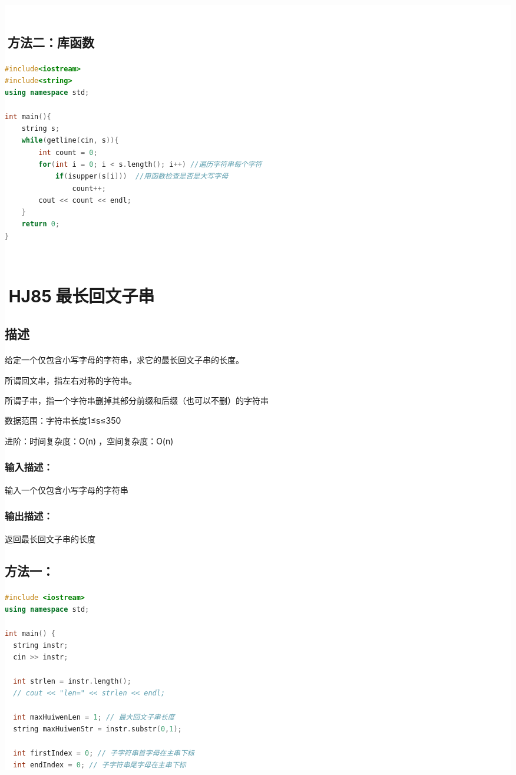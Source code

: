 ![](data:image/gif;base64,R0lGODlhAQABAPABAP///wAAACH5BAEKAAAALAAAAAABAAEAAAICRAEAOw== "点击并拖拽以移动")

##  方法二：库函数

```cpp
#include<iostream>
#include<string>
using namespace std;

int main(){
    string s;
    while(getline(cin, s)){
        int count = 0;
        for(int i = 0; i < s.length(); i++) //遍历字符串每个字符
            if(isupper(s[i]))  //用函数检查是否是大写字母
                count++;
        cout << count << endl;
    }
    return 0;
}
```

![](data:image/gif;base64,R0lGODlhAQABAPABAP///wAAACH5BAEKAAAALAAAAAABAAEAAAICRAEAOw== "点击并拖拽以移动")

#  HJ85 最长回文子串

## 描述

给定一个仅包含小写字母的字符串，求它的最长回文子串的长度。

所谓回文串，指左右对称的字符串。

所谓子串，指一个字符串删掉其部分前缀和后缀（也可以不删）的字符串

数据范围：字符串长度1≤s≤350 

进阶：时间复杂度：O(n) ，空间复杂度：O(n) 

### 输入描述：

输入一个仅包含小写字母的字符串

### 输出描述：

返回最长回文子串的长度

## 方法一：

```cpp
#include <iostream>
using namespace std;

int main() {   
  string instr;
  cin >> instr;

  int strlen = instr.length();
  // cout << "len=" << strlen << endl;

  int maxHuiwenLen = 1; // 最大回文子串长度
  string maxHuiwenStr = instr.substr(0,1);

  int firstIndex = 0; // 子字符串首字母在主串下标
  int endIndex = 0; // 子字符串尾字母在主串下标
```
